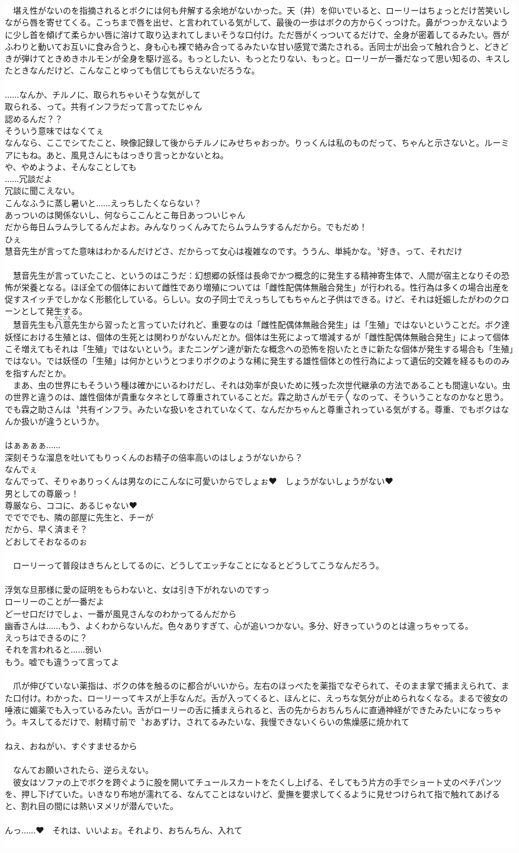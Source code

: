 &emsp;堪え性がないのを指摘されるとボクには何も弁解する余地がないかった。天（井）を仰いでいると、ローリーはちょっとだけ苦笑いしながら唇を寄せてくる。こっちまで唇を出せ、と言われている気がして、最後の一歩はボクの方からくっつけた。鼻がつっかえないように少し首を傾げて柔らかい唇に溶けて取り込まれてしまいそうな口付け。ただ唇がくっついてるだけで、全身が密着してるみたい。唇がふわりと動いてお互いに食み合うと、身も心も裸で絡み合ってるみたいな甘い感覚で満たされる。舌同士が出会って触れ合うと、どきどきが弾けてときめきホルモンが全身を駆け巡る。もっとしたい、もっとたりない、もっと。ローリーが一番だなって思い知るの、キスしたときなんだけど、こんなことゆっても信じてもらえないだろうな。<br>
<br>
<span class="talk">……なんか、チルノに、取られちゃいそうな気がして</span><br>
<span class="talk">取られる、って。共有インフラだって言ってたじゃん</span><br>
<span class="talk">認めるんだ？？</span><br>
<span class="talk">そういう意味ではなくてぇ</span><br>
<span class="talk">なんなら、ここでシてたこと、映像記録して後からチルノにみせちゃおっか。りっくんは私のものだって、ちゃんと示さないと。ルーミアにもね。あと、風見さんにもはっきり言っとかないとね。</span><br>
<span class="talk">や、やめようよ、そんなことしても</span><br>
<span class="talk">……冗談だよ</span><br>
<span class="talk">冗談に聞こえない。</span><br>
<span class="talk">こんなふうに蒸し暑いと……えっちしたくならない？</span><br>
<span class="talk">あっついのは関係ないし、何ならここんとこ毎日あっついじゃん</span><br>
<span class="talk">だから毎日ムラムラしてるんだよお。みんなりっくんみてたらムラムラするんだから。でもだめ！</span><br>
<span class="talk">ひぇ</span><br>
<span class="talk">慧音先生が言ってた意味はわかるんだけどさ、だからって女心は複雑なのです。ううん、単純かな。〝好き〟って、それだけ</span><br>
<br>
&emsp;慧音先生が言っていたこと、というのはこうだ：幻想郷の妖怪は長命でかつ概念的に発生する精神寄生体で、人間が宿主となりその恐怖が栄養となる。ほぼ全ての個体において雌性であり増殖については「雌性配偶体無融合発生」が行われる。性行為は多くの場合出産を促すスイッチでしかなく形骸化している。らしい。女の子同士でえっちしてもちゃんと子供はできる。けど、それは妊娠したがわのクローンとして発生する。<br>
&emsp;慧音先生も<ruby>八意<rt>やごころ</rt></ruby>先生から習ったと言っていたけれど、重要なのは「雌性配偶体無融合発生」は「生殖」ではないということだ。ボク達妖怪における生殖とは、個体の生死とは関わりがないんだとか。個体は生死によって増減するが「雌性配偶体無融合発生」によって個体こそ増えてもそれは「生殖」ではないという。またニンゲン達が新たな概念への恐怖を抱いたときに新たな個体が発生する場合も「生殖」ではない。では妖怪の「生殖」は何かというとつまりボクのような稀に発生する雄性個体との性行為によって遺伝的交雑を経るもののみを指すんだとか。<br>
&emsp;まあ、虫の世界にもそういう種は確かにいるわけだし、それは効率が良いために残った次世代継承の方法であることも間違いない。虫の世界と違うのは、雄性個体が貴重なタネとして尊重されていることだ。霖之助さんがモテ<span class="rotate_odori1">〳</span><span class="rotate_odori2">〵</span>なのって、そういうことなのかなと思う。でも霖之助さんは〝共有インフラ〟みたいな扱いをされていなくて、なんだかちゃんと尊重されっている気がする。尊重、でもボクはなんか扱いが違うというか。<br>
<br>
<span class="talk">はぁぁぁぁ……</span><br>
<span class="talk">深刻そうな溜息を吐いてもりっくんのお精子の倍率高いのはしょうがないから？</span><br>
<span class="talk">なんでぇ</span><br>
<span class="talk">なんでって、そりゃありっくんは男なのにこんなに可愛いからでしょぉ♥&emsp;しょうがないしょうがない♥</span><br>
<span class="talk">男としての尊厳っ！</span><br>
<span class="talk">尊厳なら、ココに、あるじゃない♥</span><br>
<span class="talk">ででででも、隣の部屋に先生と、チーが</span><br>
<span class="talk">だから、早く済まそ？</span><br>
<span class="talk">どおしてそおなるのぉ</span><br>
<br>
&emsp;ローリーって普段はきちんとしてるのに、どうしてエッチなことになるとどうしてこうなんだろう。<br>
<br>
<span class="talk">浮気な旦那様に愛の証明をもらわないと、女は引き下がれないのですっ</span><br>
<span class="talk">ローリーのことが一番だよ</span><br>
<span class="talk">どーせ口だけでしょ、一番が風見さんなのわかってるんだから</span><br>
<span class="talk">幽香さんは……もう、よくわからないんだ。色々ありすぎて、心が追いつかない。多分、好きっていうのとは違っちゃってる。</span><br>
<span class="talk">えっちはできるのに？</span><br>
<span class="talk">それを言われると……弱い</span><br>
<span class="talk">もう。嘘でも違うって言ってよ</span><br>
<br>
&emsp;爪が伸びていない薬指は、ボクの体を触るのに都合がいいから。左右のほっぺたを薬指でなぞられて、そのまま掌で捕まえられて、また口付け。わかった、ローリーってキスが上手なんだ。舌が入ってくると、ほんとに、えっちな気分が止められなくなる。まるで彼女の唾液に媚薬でも入っているみたい。舌がローリーの舌に捕まえられると、舌の先からおちんちんに直通神経ができたみたいになっちゃう。キスしてるだけで、射精寸前で〝おあずけ〟されてるみたいな、我慢できないくらいの焦燥感に焼かれて<br>
<br>
<span class="talk">ねえ、おねがい、すぐすませるから</span><br>
<br>
&emsp;なんてお願いされたら、逆らえない。<br>
&emsp;彼女はソファの上でボクを跨ぐように股を開いてチュールスカートをたくし上げる、そしてもう片方の手でショート丈のペチパンツを、押し下げていた。いきなり布地が濡れてる、なんてことはないけど、愛撫を要求してくるように見せつけられて指で触れてあげると、割れ目の間には熱いヌメリが潜んでいた。<br>
<br>
<span class="talk">んっ……♥&emsp;それは、いいよぉ。それより、おちんちん、入れて</span><br>
<br>